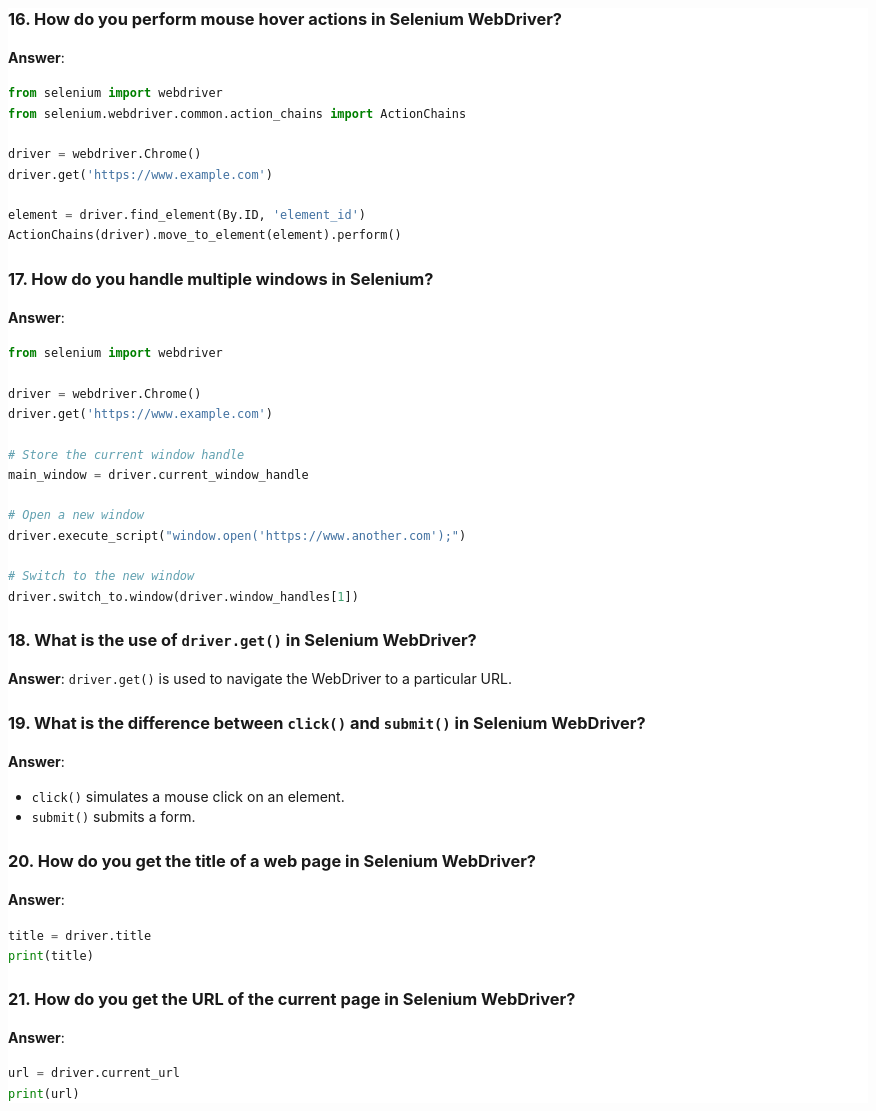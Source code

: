 ### 16. **How do you perform mouse hover actions in Selenium WebDriver?**
**Answer**:
```python
from selenium import webdriver
from selenium.webdriver.common.action_chains import ActionChains

driver = webdriver.Chrome()
driver.get('https://www.example.com')

element = driver.find_element(By.ID, 'element_id')
ActionChains(driver).move_to_element(element).perform()
```

### 17. **How do you handle multiple windows in Selenium?**
**Answer**:
```python
from selenium import webdriver

driver = webdriver.Chrome()
driver.get('https://www.example.com')

# Store the current window handle
main_window = driver.current_window_handle

# Open a new window
driver.execute_script("window.open('https://www.another.com');")

# Switch to the new window
driver.switch_to.window(driver.window_handles[1])
```

### 18. **What is the use of `driver.get()` in Selenium WebDriver?**
**Answer**: `driver.get()` is used to navigate the WebDriver to a particular URL.

### 19. **What is the difference between `click()` and `submit()` in Selenium WebDriver?**
**Answer**: 
   - `click()` simulates a mouse click on an element.
   - `submit()` submits a form.

### 20. **How do you get the title of a web page in Selenium WebDriver?**
**Answer**:
```python
title = driver.title
print(title)
```

### 21. **How do you get the URL of the current page in Selenium WebDriver?**
**Answer**:
```python
url = driver.current_url
print(url)
```
